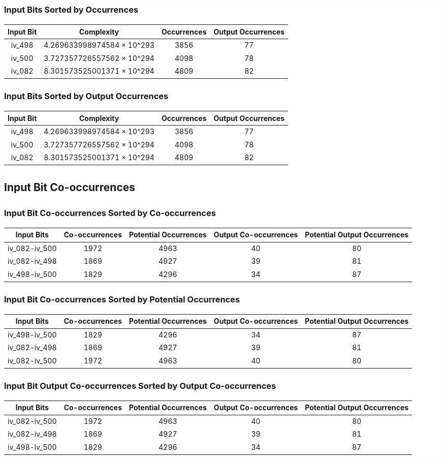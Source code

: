 ### Input Bits Sorted by Occurrences

| Input Bit | Complexity | Occurrences | Output Occurrences |
|:---------:|:----------:|:-----------:|:------------------:|
| iv_498 | 4.269633998974584 × 10^293 | 3856 | 77 |
| iv_500 | 3.727357726557562 × 10^294 | 4098 | 78 |
| iv_082 | 8.301573525001371 × 10^294 | 4809 | 82 |

### Input Bits Sorted by Output Occurrences

| Input Bit | Complexity | Occurrences | Output Occurrences |
|:---------:|:----------:|:-----------:|:------------------:|
| iv_498 | 4.269633998974584 × 10^293 | 3856 | 77 |
| iv_500 | 3.727357726557562 × 10^294 | 4098 | 78 |
| iv_082 | 8.301573525001371 × 10^294 | 4809 | 82 |

## Input Bit Co-occurrences

### Input Bit Co-occurrences Sorted by Co-occurrences

| Input Bits | Co-occurrences | Potential Occurrences | Output Co-occurrences | Potential Output Occurrences |
|:----------:|:--------------:|:---------------------:|:---------------------:|:----------------------------:|
| iv_082-iv_500 | 1972 | 4963 | 40 | 80 |
| iv_082-iv_498 | 1869 | 4927 | 39 | 81 |
| iv_498-iv_500 | 1829 | 4296 | 34 | 87 |

### Input Bit Co-occurrences Sorted by Potential Occurrences

| Input Bits | Co-occurrences | Potential Occurrences | Output Co-occurrences | Potential Output Occurrences |
|:----------:|:--------------:|:---------------------:|:---------------------:|:----------------------------:|
| iv_498-iv_500 | 1829 | 4296 | 34 | 87 |
| iv_082-iv_498 | 1869 | 4927 | 39 | 81 |
| iv_082-iv_500 | 1972 | 4963 | 40 | 80 |

### Input Bit Output Co-occurrences Sorted by Output Co-occurrences

| Input Bits | Co-occurrences | Potential Occurrences | Output Co-occurrences | Potential Output Occurrences |
|:----------:|:--------------:|:---------------------:|:---------------------:|:----------------------------:|
| iv_082-iv_500 | 1972 | 4963 | 40 | 80 |
| iv_082-iv_498 | 1869 | 4927 | 39 | 81 |
| iv_498-iv_500 | 1829 | 4296 | 34 | 87 |
